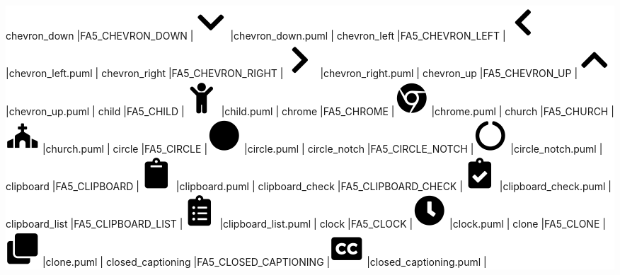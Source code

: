 chevron_down |FA5_CHEVRON_DOWN |![image-chevron_down](chevron_down.png) |chevron_down.puml |
chevron_left |FA5_CHEVRON_LEFT |![image-chevron_left](chevron_left.png) |chevron_left.puml |
chevron_right |FA5_CHEVRON_RIGHT |![image-chevron_right](chevron_right.png) |chevron_right.puml |
chevron_up |FA5_CHEVRON_UP |![image-chevron_up](chevron_up.png) |chevron_up.puml |
child |FA5_CHILD |![image-child](child.png) |child.puml |
chrome |FA5_CHROME |![image-chrome](chrome.png) |chrome.puml |
church |FA5_CHURCH |![image-church](church.png) |church.puml |
circle |FA5_CIRCLE |![image-circle](circle.png) |circle.puml |
circle_notch |FA5_CIRCLE_NOTCH |![image-circle_notch](circle_notch.png) |circle_notch.puml |
clipboard |FA5_CLIPBOARD |![image-clipboard](clipboard.png) |clipboard.puml |
clipboard_check |FA5_CLIPBOARD_CHECK |![image-clipboard_check](clipboard_check.png) |clipboard_check.puml |
clipboard_list |FA5_CLIPBOARD_LIST |![image-clipboard_list](clipboard_list.png) |clipboard_list.puml |
clock |FA5_CLOCK |![image-clock](clock.png) |clock.puml |
clone |FA5_CLONE |![image-clone](clone.png) |clone.puml |
closed_captioning |FA5_CLOSED_CAPTIONING |![image-closed_captioning](closed_captioning.png) |closed_captioning.puml |